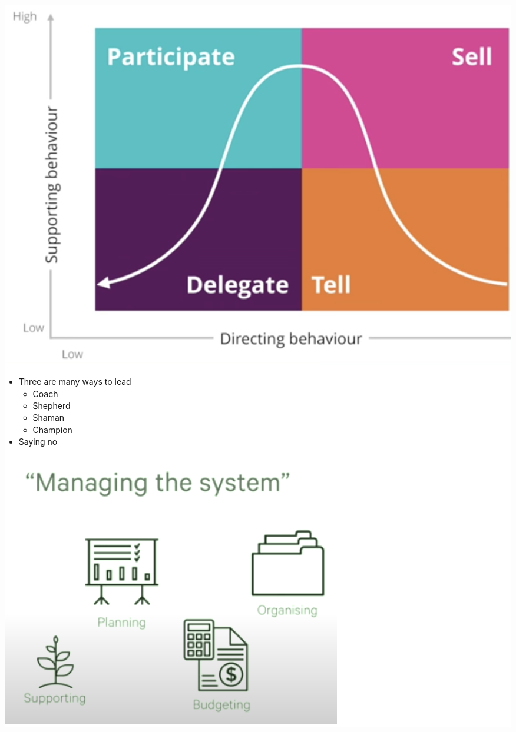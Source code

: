 ![image](media/People-Team-Management-Culture-image6.png)

- Three are many ways to lead
  - Coach
  - Shepherd
  - Shaman
  - Champion
- Saying no

![image](media/People-Team-Management-Culture-image7.png)
